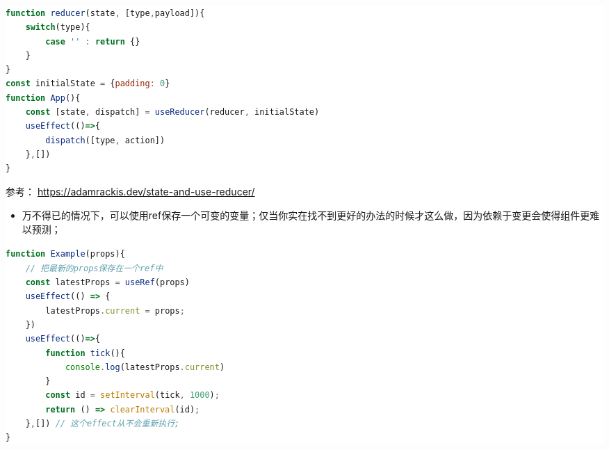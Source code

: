 
```js
function reducer(state, [type,payload]){
    switch(type){
        case '' : return {}
    }
}
const initialState = {padding: 0}
function App(){
    const [state, dispatch] = useReducer(reducer, initialState)
    useEffect(()=>{
        dispatch([type, action])
    },[])
}
```
参考： https://adamrackis.dev/state-and-use-reducer/
* 万不得已的情况下，可以使用ref保存一个可变的变量；仅当你实在找不到更好的办法的时候才这么做，因为依赖于变更会使得组件更难以预测；


```js
function Example(props){
    // 把最新的props保存在一个ref中
    const latestProps = useRef(props)
    useEffect(() => {
        latestProps.current = props;
    })
    useEffect(()=>{
        function tick(){
            console.log(latestProps.current)
        }
        const id = setInterval(tick, 1000);
        return () => clearInterval(id);
    },[]) // 这个effect从不会重新执行;
}
```
